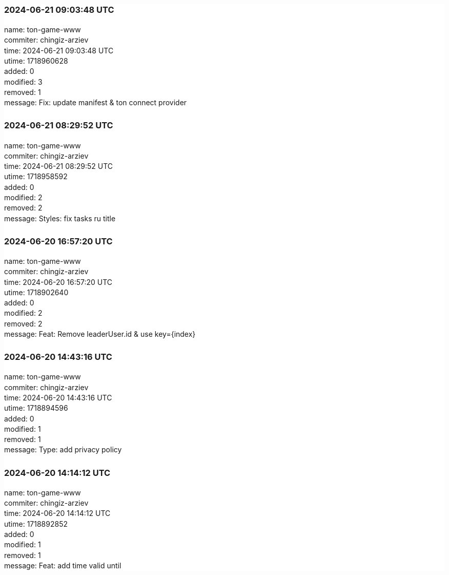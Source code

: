 ### 2024-06-21 09:03:48 UTC
name: ton-game-www  
commiter: chingiz-arziev  
time: 2024-06-21 09:03:48 UTC  
utime: 1718960628  
added: 0  
modified: 3  
removed: 1  
message: Fix: update manifest & ton connect provider

### 2024-06-21 08:29:52 UTC
name: ton-game-www  
commiter: chingiz-arziev  
time: 2024-06-21 08:29:52 UTC  
utime: 1718958592  
added: 0  
modified: 2  
removed: 2  
message: Styles: fix tasks ru title

### 2024-06-20 16:57:20 UTC
name: ton-game-www  
commiter: chingiz-arziev  
time: 2024-06-20 16:57:20 UTC  
utime: 1718902640  
added: 0  
modified: 2  
removed: 2  
message: Feat: Remove leaderUser.id & use key={index}

### 2024-06-20 14:43:16 UTC
name: ton-game-www  
commiter: chingiz-arziev  
time: 2024-06-20 14:43:16 UTC  
utime: 1718894596  
added: 0  
modified: 1  
removed: 1  
message: Type: add privacy policy

### 2024-06-20 14:14:12 UTC
name: ton-game-www  
commiter: chingiz-arziev  
time: 2024-06-20 14:14:12 UTC  
utime: 1718892852  
added: 0  
modified: 1  
removed: 1  
message: Feat: add time valid until
